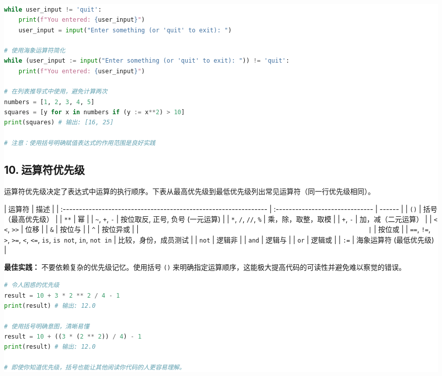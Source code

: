 ```python
while user_input != 'quit':
    print(f"You entered: {user_input}")
    user_input = input("Enter something (or 'quit' to exit): ")

# 使用海象运算符简化
while (user_input := input("Enter something (or 'quit' to exit): ")) != 'quit':
    print(f"You entered: {user_input}")

# 在列表推导式中使用，避免计算两次
numbers = [1, 2, 3, 4, 5]
squares = [y for x in numbers if (y := x**2) > 10]
print(squares) # 输出: [16, 25]

# 注意：使用括号明确赋值表达式的作用范围是良好实践
```

## 10. 运算符优先级

运算符优先级决定了表达式中运算的执行顺序。下表从最高优先级到最低优先级列出常见运算符（同一行优先级相同）。

| 运算符                                                           | 描述                            |
| :--------------------------------------------------------------- | :------------------------------ | ------ |
| `()`                                                             | 括号（最高优先级）              |
| `**`                                                             | 幂                              |
| `~`, `+`, `-`                                                    | 按位取反, 正号, 负号 (一元运算) |
| `*`, `/`, `//`, `%`                                              | 乘，除，取整，取模              |
| `+`, `-`                                                         | 加，减（二元运算）              |
| `<<`, `>>`                                                       | 位移                            |
| `&`                                                              | 按位与                          |
| `^`                                                              | 按位异或                        |
| `                                                                | `                               | 按位或 |
| `==`, `!=`, `>`, `>=`, `<`, `<=`, `is`, `is not`, `in`, `not in` | 比较，身份，成员测试            |
| `not`                                                            | 逻辑非                          |
| `and`                                                            | 逻辑与                          |
| `or`                                                             | 逻辑或                          |
| `:=`                                                             | 海象运算符 (最低优先级)         |

**最佳实践：** 不要依赖复杂的优先级记忆。使用括号 `()` 来明确指定运算顺序，这能极大提高代码的可读性并避免难以察觉的错误。

```python
# 令人困惑的优先级
result = 10 + 3 * 2 ** 2 / 4 - 1
print(result) # 输出: 12.0

# 使用括号明确意图，清晰易懂
result = 10 + ((3 * (2 ** 2)) / 4) - 1
print(result) # 输出: 12.0

# 即使你知道优先级，括号也能让其他阅读你代码的人更容易理解。
```
